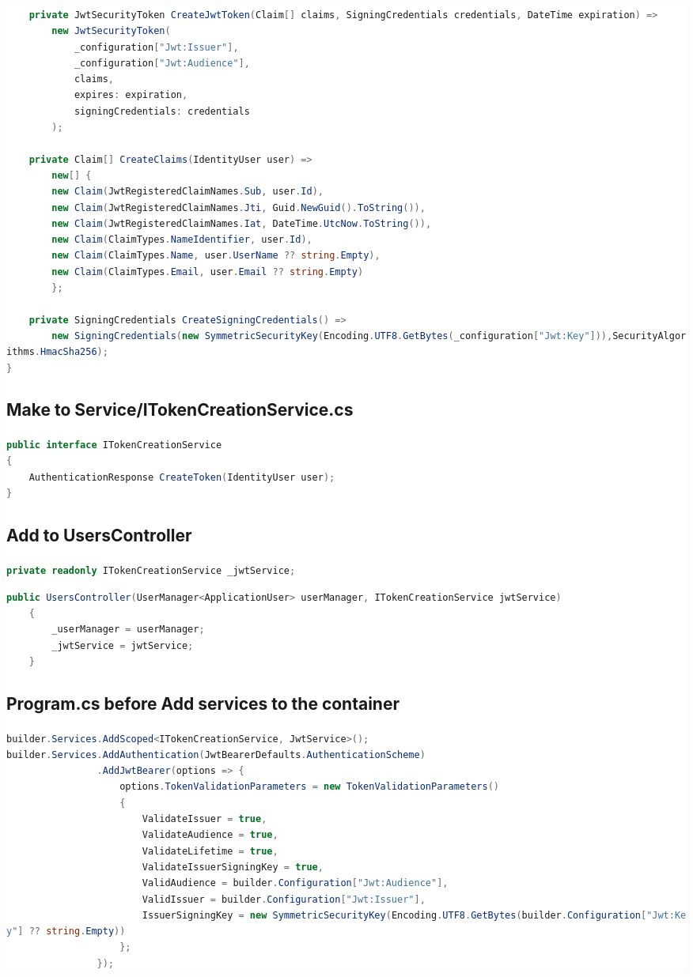 ```cs
    private JwtSecurityToken CreateJwtToken(Claim[] claims, SigningCredentials credentials, DateTime expiration) =>
        new JwtSecurityToken(
            _configuration["Jwt:Issuer"],
            _configuration["Jwt:Audience"],
            claims,
            expires: expiration,
            signingCredentials: credentials
        );

    private Claim[] CreateClaims(IdentityUser user) =>
        new[] {
        new Claim(JwtRegisteredClaimNames.Sub, user.Id),
        new Claim(JwtRegisteredClaimNames.Jti, Guid.NewGuid().ToString()),
        new Claim(JwtRegisteredClaimNames.Iat, DateTime.UtcNow.ToString()),
        new Claim(ClaimTypes.NameIdentifier, user.Id),
        new Claim(ClaimTypes.Name, user.UserName ?? string.Empty),
        new Claim(ClaimTypes.Email, user.Email ?? string.Empty)
        };

    private SigningCredentials CreateSigningCredentials() =>
        new SigningCredentials(new SymmetricSecurityKey(Encoding.UTF8.GetBytes(_configuration["Jwt:Key"])),SecurityAlgorithms.HmacSha256);
}
```
## Make to Service/ITokenCreationService.cs
```cs
public interface ITokenCreationService
{
    AuthenticationResponse CreateToken(IdentityUser user);
}
```
## Add to UsersController
```cs
private readonly ITokenCreationService _jwtService;
```
```cs
public UsersController(UserManager<ApplicationUser> userManager, ITokenCreationService jwtService)
    {
        _userManager = userManager;
        _jwtService = jwtService;
    }
```

## Program.cs before Add services to the container
```cs
builder.Services.AddScoped<ITokenCreationService, JwtService>();
builder.Services.AddAuthentication(JwtBearerDefaults.AuthenticationScheme)
                .AddJwtBearer(options => {
                    options.TokenValidationParameters = new TokenValidationParameters()
                    {
                        ValidateIssuer = true,
                        ValidateAudience = true,
                        ValidateLifetime = true,
                        ValidateIssuerSigningKey = true,
                        ValidAudience = builder.Configuration["Jwt:Audience"],
                        ValidIssuer = builder.Configuration["Jwt:Issuer"],
                        IssuerSigningKey = new SymmetricSecurityKey(Encoding.UTF8.GetBytes(builder.Configuration["Jwt:Key"] ?? string.Empty))
                    };
                });
```